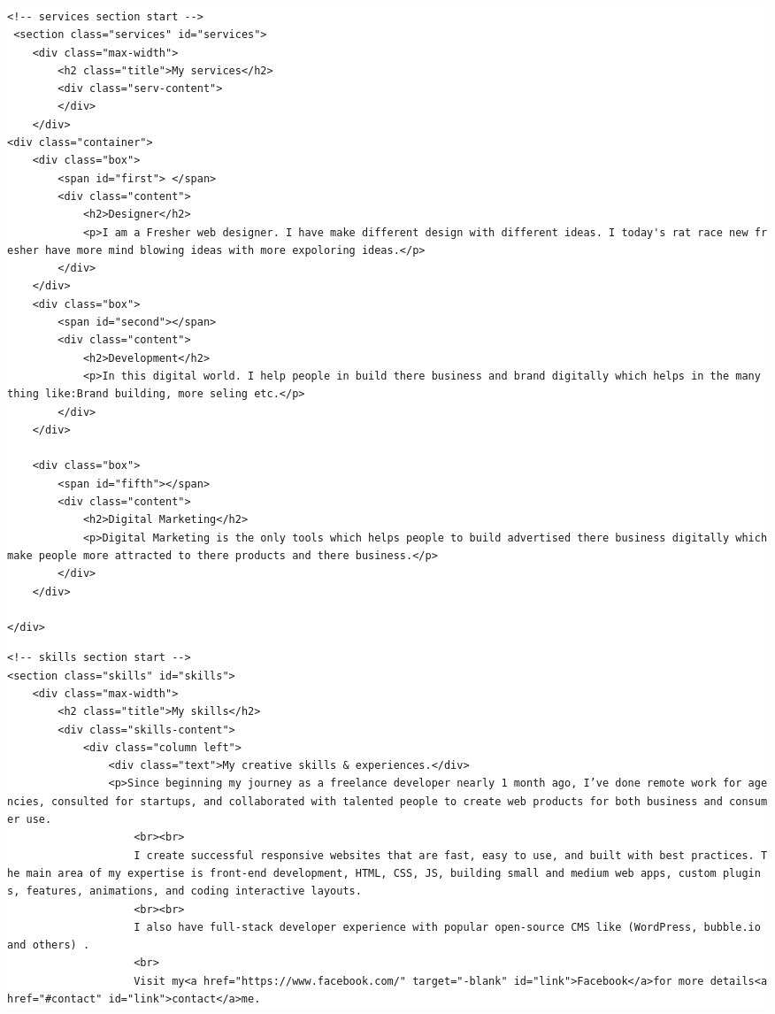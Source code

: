     <!-- services section start -->
     <section class="services" id="services">
        <div class="max-width">
            <h2 class="title">My services</h2>
            <div class="serv-content">
            </div>
        </div>
    <div class="container">
        <div class="box">
            <span id="first"> </span>
            <div class="content">
                <h2>Designer</h2>
                <p>I am a Fresher web designer. I have make different design with different ideas. I today's rat race new fresher have more mind blowing ideas with more expoloring ideas.</p>
            </div>
        </div>
        <div class="box">
            <span id="second"></span>
            <div class="content">
                <h2>Development</h2>
                <p>In this digital world. I help people in build there business and brand digitally which helps in the many thing like:Brand building, more seling etc.</p>
            </div>
        </div>
       
        <div class="box">
            <span id="fifth"></span>
            <div class="content">
                <h2>Digital Marketing</h2>
                <p>Digital Marketing is the only tools which helps people to build advertised there business digitally which make people more attracted to there products and there business.</p>
            </div>
        </div>
        
    </div>
</section>

    <!-- skills section start -->
    <section class="skills" id="skills">
        <div class="max-width">
            <h2 class="title">My skills</h2>
            <div class="skills-content">
                <div class="column left">
                    <div class="text">My creative skills & experiences.</div>
                    <p>Since beginning my journey as a freelance developer nearly 1 month ago, I’ve done remote work for agencies, consulted for startups, and collaborated with talented people to create web products for both business and consumer use.
                        <br><br>
                        I create successful responsive websites that are fast, easy to use, and built with best practices. The main area of my expertise is front-end development, HTML, CSS, JS, building small and medium web apps, custom plugins, features, animations, and coding interactive layouts.
                        <br><br>
                        I also have full-stack developer experience with popular open-source CMS like (WordPress, bubble.io and others) .
                        <br> 
                        Visit my<a href="https://www.facebook.com/" target="-blank" id="link">Facebook</a>for more details<a href="#contact" id="link">contact</a>me.

